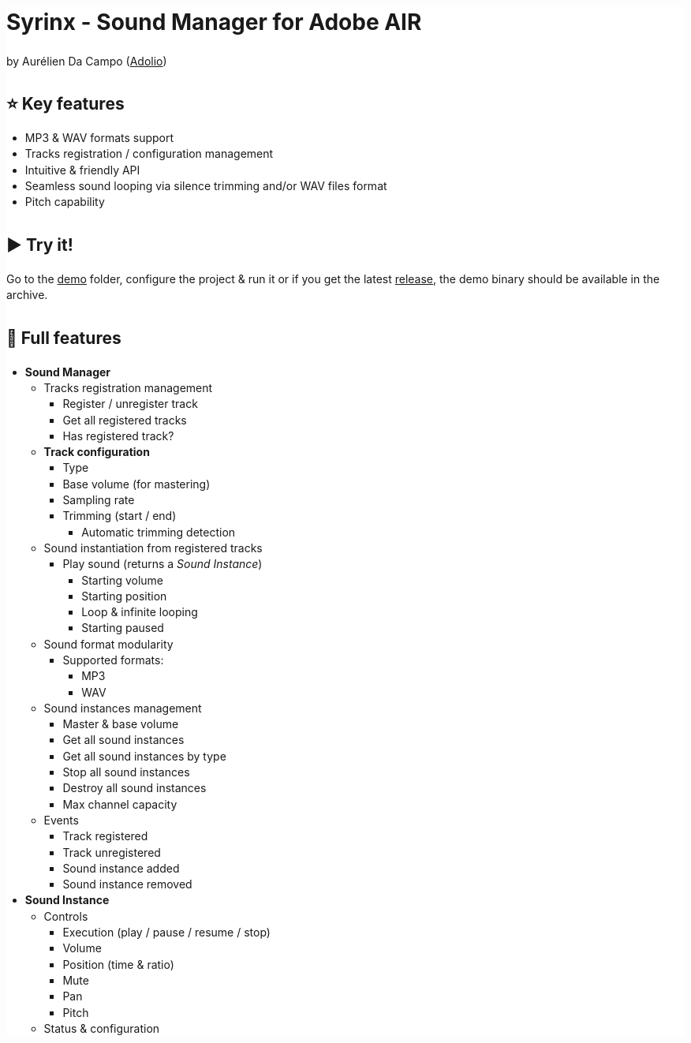 # Syrinx - Sound Manager for Adobe AIR

by Aurélien Da Campo ([Adolio](https://twitter.com/AurelienDaCampo))

## ⭐ Key features

- MP3 & WAV formats support
- Tracks registration / configuration management
- Intuitive & friendly API
- Seamless sound looping via silence trimming and/or WAV files format
- Pitch capability

## ▶️ Try it!

Go to the [demo](./demo/) folder, configure the project & run it or if you get the latest [release](https://github.com/Adolio/AS3-Sound-Manager/releases), the demo binary should be available in the archive.

## 📄 Full features

- **Sound Manager**
	- Tracks registration management
		- Register / unregister track
		- Get all registered tracks
		- Has registered track?
	- **Track configuration**
		- Type
		- Base volume (for mastering)
		- Sampling rate
		- Trimming (start / end)
			- Automatic trimming detection
	- Sound instantiation from registered tracks
		- Play sound (returns a *Sound Instance*)
			- Starting volume
			- Starting position
			- Loop & infinite looping
			- Starting paused
	- Sound format modularity
		- Supported formats:
			- MP3
			- WAV
	- Sound instances management
		- Master & base volume
		- Get all sound instances
		- Get all sound instances by type
		- Stop all sound instances
		- Destroy all sound instances
		- Max channel capacity
	- Events
		- Track registered
		- Track unregistered
		- Sound instance added
		- Sound instance removed
- **Sound Instance**
	- Controls
		- Execution (play / pause / resume / stop)
		- Volume
		- Position (time & ratio)
		- Mute
		- Pan
		- Pitch
	- Status & configuration